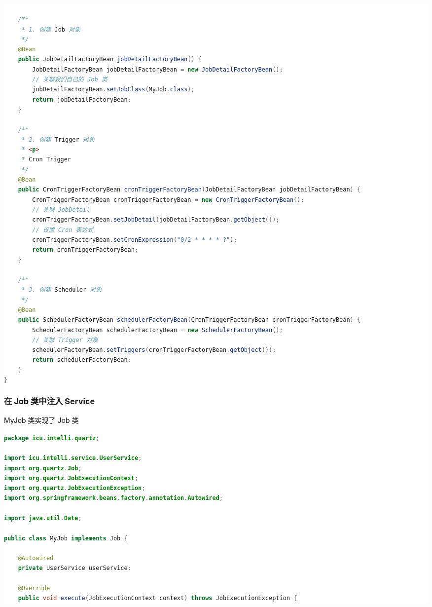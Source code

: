 ```java

    /**
     * 1. 创建 Job 对象
     */
    @Bean
    public JobDetailFactoryBean jobDetailFactoryBean() {
        JobDetailFactoryBean jobDetailFactoryBean = new JobDetailFactoryBean();
        // 关联我们自己的 Job 类
        jobDetailFactoryBean.setJobClass(MyJob.class);
        return jobDetailFactoryBean;
    }

    /**
     * 2. 创建 Trigger 对象
     * <p>
     * Cron Trigger
     */
    @Bean
    public CronTriggerFactoryBean cronTriggerFactoryBean(JobDetailFactoryBean jobDetailFactoryBean) {
        CronTriggerFactoryBean cronTriggerFactoryBean = new CronTriggerFactoryBean();
        // 关联 JobDetail
        cronTriggerFactoryBean.setJobDetail(jobDetailFactoryBean.getObject());
        // 设置 Cron 表达式
        cronTriggerFactoryBean.setCronExpression("0/2 * * * * ?");
        return cronTriggerFactoryBean;
    }

    /**
     * 3. 创建 Scheduler 对象
     */
    @Bean
    public SchedulerFactoryBean schedulerFactoryBean(CronTriggerFactoryBean cronTriggerFactoryBean) {
        SchedulerFactoryBean schedulerFactoryBean = new SchedulerFactoryBean();
        // 关联 Trigger 对象
        schedulerFactoryBean.setTriggers(cronTriggerFactoryBean.getObject());
        return schedulerFactoryBean;
    }
}
```

### 在 Job 类中注入 Service

MyJob 类实现了 Job 类

```java
package icu.intelli.quartz;

import icu.intelli.service.UserService;
import org.quartz.Job;
import org.quartz.JobExecutionContext;
import org.quartz.JobExecutionException;
import org.springframework.beans.factory.annotation.Autowired;

import java.util.Date;

public class MyJob implements Job {

    @Autowired
    private UserService userService;

    @Override
    public void execute(JobExecutionContext context) throws JobExecutionException {
```